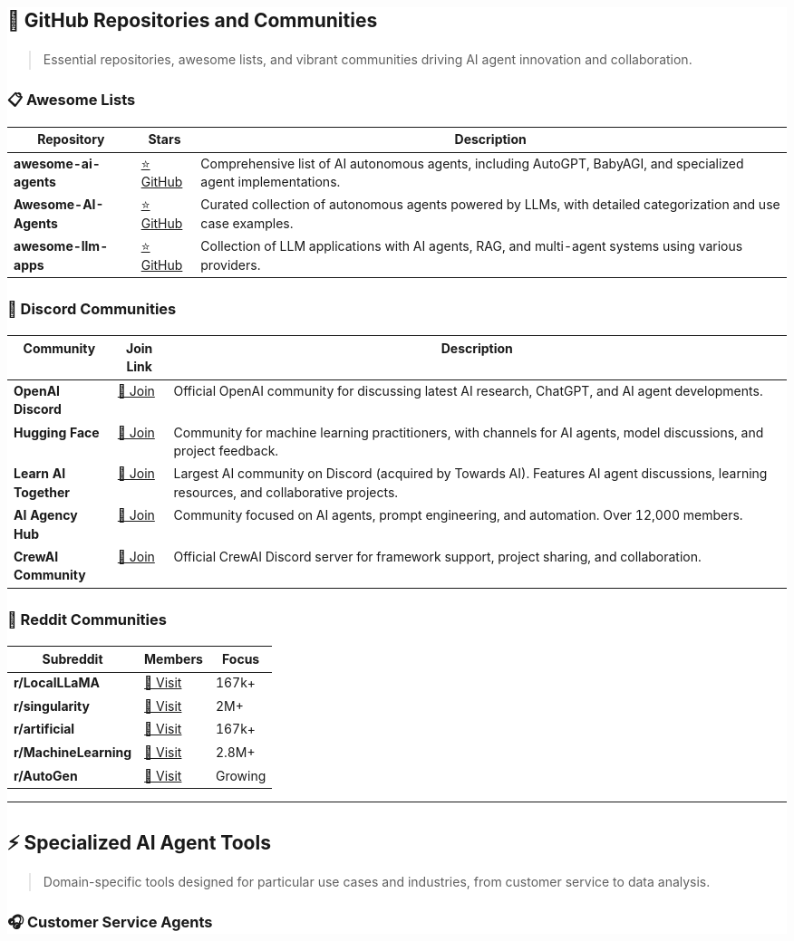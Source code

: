 
## 👥 GitHub Repositories and Communities

> Essential repositories, awesome lists, and vibrant communities driving AI agent innovation and collaboration.

### 📋 Awesome Lists

| Repository | Stars | Description |
|------------|-------|-------------|
| **awesome-ai-agents** | [⭐ GitHub](https://github.com/e2b-dev/awesome-ai-agents) | Comprehensive list of AI autonomous agents, including AutoGPT, BabyAGI, and specialized agent implementations. |
| **Awesome-AI-Agents** | [⭐ GitHub](https://github.com/Jenqyang/Awesome-AI-Agents) | Curated collection of autonomous agents powered by LLMs, with detailed categorization and use case examples. |
| **awesome-llm-apps** | [⭐ GitHub](https://github.com/Shubhamsaboo/awesome-llm-apps) | Collection of LLM applications with AI agents, RAG, and multi-agent systems using various providers. |

### 💬 Discord Communities

| Community | Join Link | Description |
|-----------|-----------|-------------|
| **OpenAI Discord** | [🔗 Join](https://discord.gg/openai) | Official OpenAI community for discussing latest AI research, ChatGPT, and AI agent developments. |
| **Hugging Face** | [🔗 Join](https://discord.gg/huggingface) | Community for machine learning practitioners, with channels for AI agents, model discussions, and project feedback. |
| **Learn AI Together** | [🔗 Join](https://discord.gg/learnaitogether) | Largest AI community on Discord (acquired by Towards AI). Features AI agent discussions, learning resources, and collaborative projects. |
| **AI Agency Hub** | [🔗 Join](https://discord.gg/aiagencyhub) | Community focused on AI agents, prompt engineering, and automation. Over 12,000 members. |
| **CrewAI Community** | [🔗 Join](https://discord.gg/crewai) | Official CrewAI Discord server for framework support, project sharing, and collaboration. |

### 🔴 Reddit Communities

| Subreddit | Members | Focus |
|-----------|---------|-------|
| **r/LocalLLaMA** | [🔗 Visit](https://www.reddit.com/r/LocalLLaMA/) | 167k+ | Local LLM deployment and agent development |
| **r/singularity** | [🔗 Visit](https://www.reddit.com/r/singularity/) | 2M+ | Technological singularity, AI agents, and future AI |
| **r/artificial** | [🔗 Visit](https://www.reddit.com/r/artificial/) | 167k+ | Largest AI subreddit with agent news and discussions |
| **r/MachineLearning** | [🔗 Visit](https://www.reddit.com/r/MachineLearning/) | 2.8M+ | Academic and research-focused multi-agent systems |
| **r/AutoGen** | [🔗 Visit](https://www.reddit.com/r/AutoGen/) | Growing | Dedicated Microsoft AutoGen framework community |

---

## ⚡ Specialized AI Agent Tools

> Domain-specific tools designed for particular use cases and industries, from customer service to data analysis.

### 🎧 Customer Service Agents

